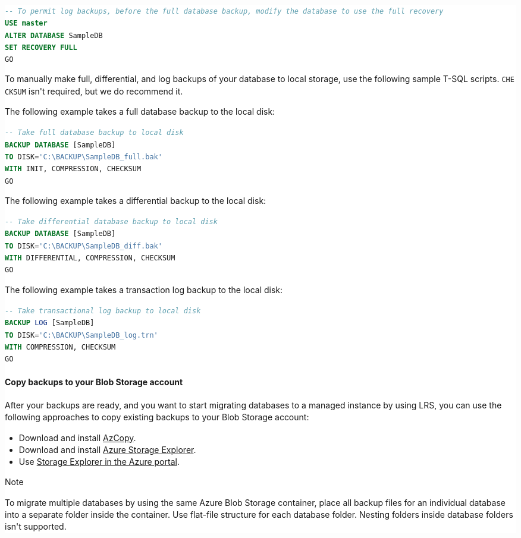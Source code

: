 ```SQL
-- To permit log backups, before the full database backup, modify the database to use the full recovery
USE master
ALTER DATABASE SampleDB
SET RECOVERY FULL
GO
```

To manually make full, differential, and log backups of your database to local storage, use the following sample T-SQL scripts. `CHECKSUM` isn't required, but we do recommend it. 


The following example takes a full database backup to the local disk: 

```SQL
-- Take full database backup to local disk
BACKUP DATABASE [SampleDB]
TO DISK='C:\BACKUP\SampleDB_full.bak'
WITH INIT, COMPRESSION, CHECKSUM
GO
```

The following example takes a differential backup to the local disk: 

```sql
-- Take differential database backup to local disk
BACKUP DATABASE [SampleDB]
TO DISK='C:\BACKUP\SampleDB_diff.bak'
WITH DIFFERENTIAL, COMPRESSION, CHECKSUM
GO
```

The following example takes a transaction log backup to the local disk: 

```sql
-- Take transactional log backup to local disk
BACKUP LOG [SampleDB]
TO DISK='C:\BACKUP\SampleDB_log.trn'
WITH COMPRESSION, CHECKSUM
GO
```

#### Copy backups to your Blob Storage account 

After your backups are ready, and you want to start migrating databases to a managed instance by using LRS, you can use the following approaches to copy existing backups to your Blob Storage account:

- Download and install [AzCopy](/azure/storage/common/storage-use-azcopy-v10).
- Download and install [Azure Storage Explorer](/azure/vs-azure-tools-storage-manage-with-storage-explorer?tabs=windows). 
- Use [Storage Explorer in the Azure portal](/azure/storage/blobs/storage-quickstart-blobs-portal?source=recommendations).


> [!NOTE]
> To migrate multiple databases by using the same Azure Blob Storage container, place all backup files for an individual database into a separate folder inside the container. Use flat-file structure for each database folder. Nesting folders inside database folders isn't supported.
> 
